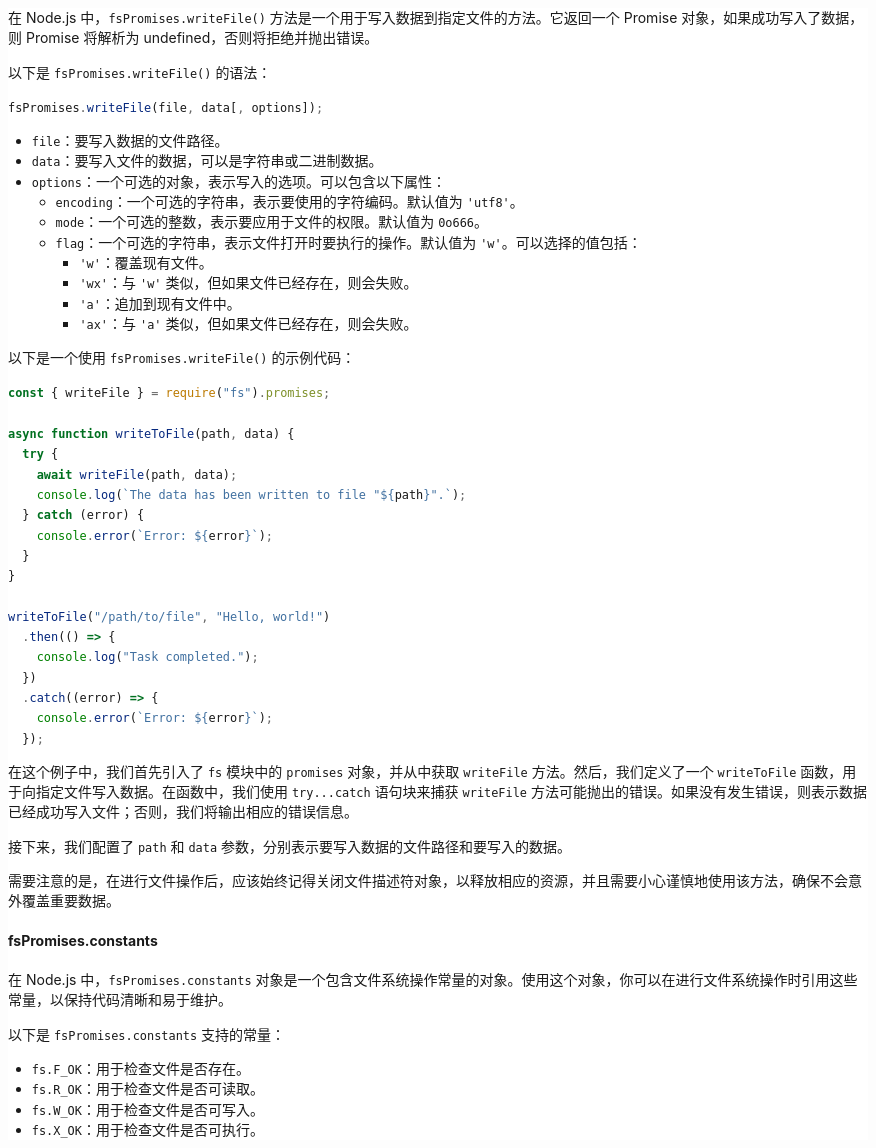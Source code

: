 在 Node.js 中，`fsPromises.writeFile()` 方法是一个用于写入数据到指定文件的方法。它返回一个 Promise 对象，如果成功写入了数据，则 Promise 将解析为 undefined，否则将拒绝并抛出错误。

以下是 `fsPromises.writeFile()` 的语法：

```javascript
fsPromises.writeFile(file, data[, options]);
```

- `file`：要写入数据的文件路径。
- `data`：要写入文件的数据，可以是字符串或二进制数据。
- `options`：一个可选的对象，表示写入的选项。可以包含以下属性：
  - `encoding`：一个可选的字符串，表示要使用的字符编码。默认值为 `'utf8'`。
  - `mode`：一个可选的整数，表示要应用于文件的权限。默认值为 `0o666`。
  - `flag`：一个可选的字符串，表示文件打开时要执行的操作。默认值为 `'w'`。可以选择的值包括：
    - `'w'`：覆盖现有文件。
    - `'wx'`：与 `'w'` 类似，但如果文件已经存在，则会失败。
    - `'a'`：追加到现有文件中。
    - `'ax'`：与 `'a'` 类似，但如果文件已经存在，则会失败。

以下是一个使用 `fsPromises.writeFile()` 的示例代码：

```javascript
const { writeFile } = require("fs").promises;

async function writeToFile(path, data) {
  try {
    await writeFile(path, data);
    console.log(`The data has been written to file "${path}".`);
  } catch (error) {
    console.error(`Error: ${error}`);
  }
}

writeToFile("/path/to/file", "Hello, world!")
  .then(() => {
    console.log("Task completed.");
  })
  .catch((error) => {
    console.error(`Error: ${error}`);
  });
```

在这个例子中，我们首先引入了 `fs` 模块中的 `promises` 对象，并从中获取 `writeFile` 方法。然后，我们定义了一个 `writeToFile` 函数，用于向指定文件写入数据。在函数中，我们使用 `try...catch` 语句块来捕获 `writeFile` 方法可能抛出的错误。如果没有发生错误，则表示数据已经成功写入文件；否则，我们将输出相应的错误信息。

接下来，我们配置了 `path` 和 `data` 参数，分别表示要写入数据的文件路径和要写入的数据。

需要注意的是，在进行文件操作后，应该始终记得关闭文件描述符对象，以释放相应的资源，并且需要小心谨慎地使用该方法，确保不会意外覆盖重要数据。

#### fsPromises.constants

在 Node.js 中，`fsPromises.constants` 对象是一个包含文件系统操作常量的对象。使用这个对象，你可以在进行文件系统操作时引用这些常量，以保持代码清晰和易于维护。

以下是 `fsPromises.constants` 支持的常量：

- `fs.F_OK`：用于检查文件是否存在。
- `fs.R_OK`：用于检查文件是否可读取。
- `fs.W_OK`：用于检查文件是否可写入。
- `fs.X_OK`：用于检查文件是否可执行。
